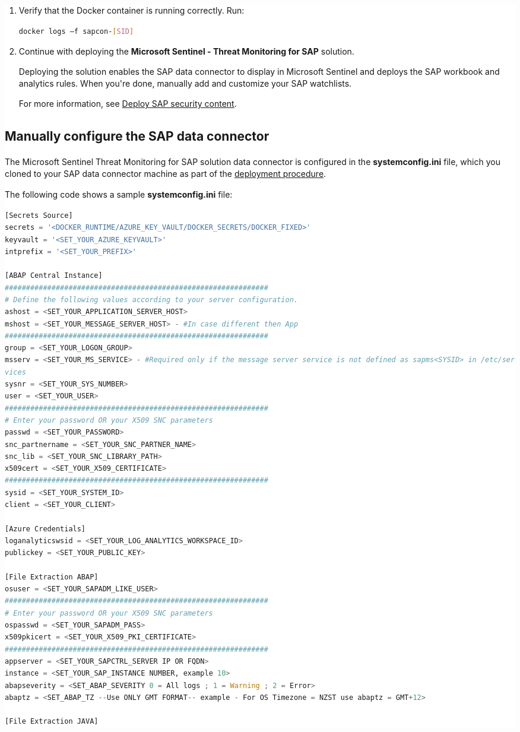 1. Verify that the Docker container is running correctly. Run:

    ```bash
    docker logs –f sapcon-[SID]
    ```

1. Continue with deploying the **Microsoft Sentinel - Threat Monitoring for SAP** solution.

    Deploying the solution enables the SAP data connector to display in Microsoft Sentinel and deploys the SAP workbook and analytics rules. When you're done, manually add and customize your SAP watchlists.

    For more information, see [Deploy SAP security content](deploy-sap-security-content.md).

## Manually configure the SAP data connector

The Microsoft Sentinel Threat Monitoring for SAP solution data connector is configured in the **systemconfig.ini** file, which you cloned to your SAP data connector machine as part of the [deployment procedure](#perform-an-expert--custom-installation).

The following code shows a sample **systemconfig.ini** file:

```python
[Secrets Source]
secrets = '<DOCKER_RUNTIME/AZURE_KEY_VAULT/DOCKER_SECRETS/DOCKER_FIXED>'
keyvault = '<SET_YOUR_AZURE_KEYVAULT>'
intprefix = '<SET_YOUR_PREFIX>'

[ABAP Central Instance]
##############################################################
# Define the following values according to your server configuration.
ashost = <SET_YOUR_APPLICATION_SERVER_HOST>
mshost = <SET_YOUR_MESSAGE_SERVER_HOST> - #In case different then App
##############################################################
group = <SET_YOUR_LOGON_GROUP>
msserv = <SET_YOUR_MS_SERVICE> - #Required only if the message server service is not defined as sapms<SYSID> in /etc/services
sysnr = <SET_YOUR_SYS_NUMBER>
user = <SET_YOUR_USER>
##############################################################
# Enter your password OR your X509 SNC parameters
passwd = <SET_YOUR_PASSWORD>
snc_partnername = <SET_YOUR_SNC_PARTNER_NAME>
snc_lib = <SET_YOUR_SNC_LIBRARY_PATH>
x509cert = <SET_YOUR_X509_CERTIFICATE>
##############################################################
sysid = <SET_YOUR_SYSTEM_ID>
client = <SET_YOUR_CLIENT>

[Azure Credentials]
loganalyticswsid = <SET_YOUR_LOG_ANALYTICS_WORKSPACE_ID>
publickey = <SET_YOUR_PUBLIC_KEY>

[File Extraction ABAP]
osuser = <SET_YOUR_SAPADM_LIKE_USER>
##############################################################
# Enter your password OR your X509 SNC parameters
ospasswd = <SET_YOUR_SAPADM_PASS>
x509pkicert = <SET_YOUR_X509_PKI_CERTIFICATE>
##############################################################
appserver = <SET_YOUR_SAPCTRL_SERVER IP OR FQDN>
instance = <SET_YOUR_SAP_INSTANCE NUMBER, example 10>
abapseverity = <SET_ABAP_SEVERITY 0 = All logs ; 1 = Warning ; 2 = Error>
abaptz = <SET_ABAP_TZ --Use ONLY GMT FORMAT-- example - For OS Timezone = NZST use abaptz = GMT+12>

[File Extraction JAVA]
```